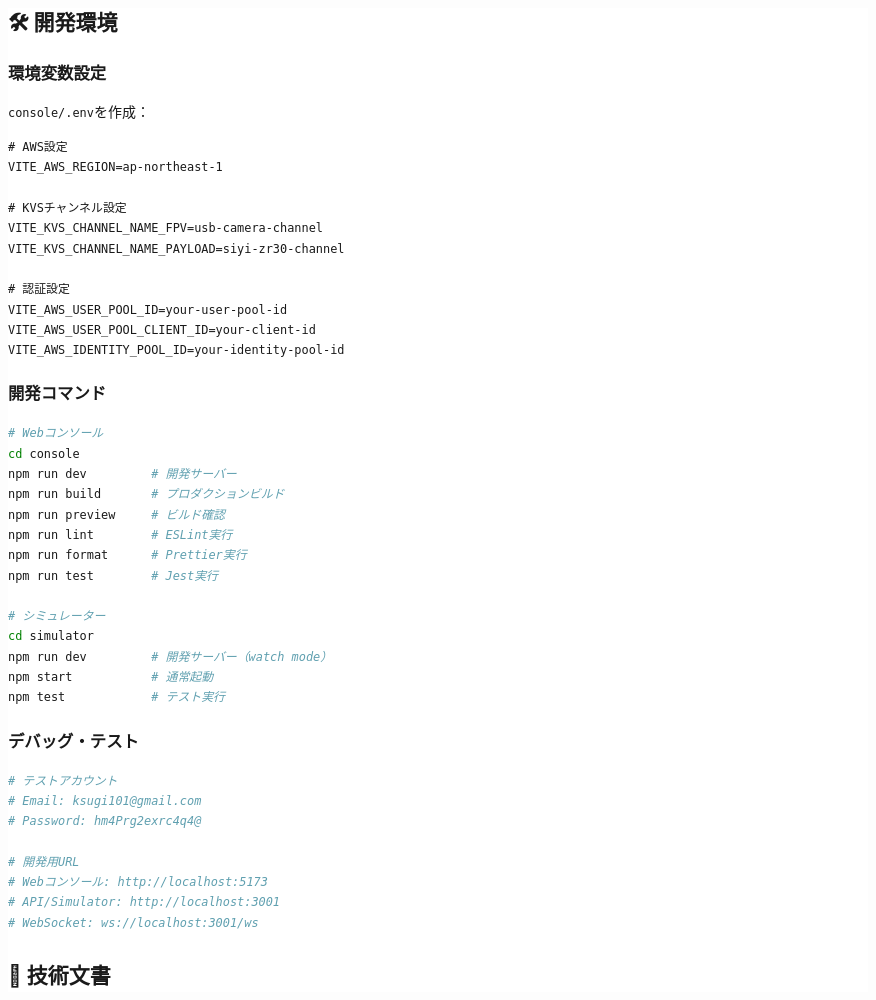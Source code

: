 ## 🛠️ 開発環境

### 環境変数設定

`console/.env`を作成：

```env
# AWS設定
VITE_AWS_REGION=ap-northeast-1

# KVSチャンネル設定
VITE_KVS_CHANNEL_NAME_FPV=usb-camera-channel
VITE_KVS_CHANNEL_NAME_PAYLOAD=siyi-zr30-channel

# 認証設定
VITE_AWS_USER_POOL_ID=your-user-pool-id
VITE_AWS_USER_POOL_CLIENT_ID=your-client-id
VITE_AWS_IDENTITY_POOL_ID=your-identity-pool-id
```

### 開発コマンド

```bash
# Webコンソール
cd console
npm run dev         # 開発サーバー
npm run build       # プロダクションビルド
npm run preview     # ビルド確認
npm run lint        # ESLint実行
npm run format      # Prettier実行
npm run test        # Jest実行

# シミュレーター
cd simulator
npm run dev         # 開発サーバー（watch mode）
npm start           # 通常起動
npm test            # テスト実行
```

### デバッグ・テスト

```bash
# テストアカウント
# Email: ksugi101@gmail.com
# Password: hm4Prg2exrc4q4@

# 開発用URL
# Webコンソール: http://localhost:5173
# API/Simulator: http://localhost:3001
# WebSocket: ws://localhost:3001/ws
```

## 📖 技術文書
